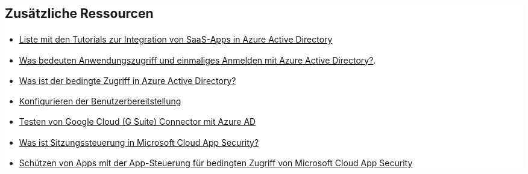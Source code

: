 ## <a name="additional-resources"></a>Zusätzliche Ressourcen

- [Liste mit den Tutorials zur Integration von SaaS-Apps in Azure Active Directory](https://docs.microsoft.com/azure/active-directory/active-directory-saas-tutorial-list)

- [Was bedeuten Anwendungszugriff und einmaliges Anmelden mit Azure Active Directory?](https://docs.microsoft.com/azure/active-directory/manage-apps/what-is-single-sign-on).

- [Was ist der bedingte Zugriff in Azure Active Directory?](https://docs.microsoft.com/azure/active-directory/conditional-access/overview)

- [Konfigurieren der Benutzerbereitstellung](https://docs.microsoft.com/azure/active-directory/saas-apps/google-apps-provisioning-tutorial)

- [Testen von Google Cloud (G Suite) Connector mit Azure AD](https://aad.portal.azure.com/)

- [Was ist Sitzungssteuerung in Microsoft Cloud App Security?](https://docs.microsoft.com/cloud-app-security/proxy-intro-aad)

- [Schützen von Apps mit der App-Steuerung für bedingten Zugriff von Microsoft Cloud App Security](https://docs.microsoft.com/cloud-app-security/protect-gsuite)



[10]: ./media/google-apps-tutorial/gapps-security.png
[11]: ./media/google-apps-tutorial/security-gapps.png
[12]: ./media/google-apps-tutorial/gapps-sso-config.png